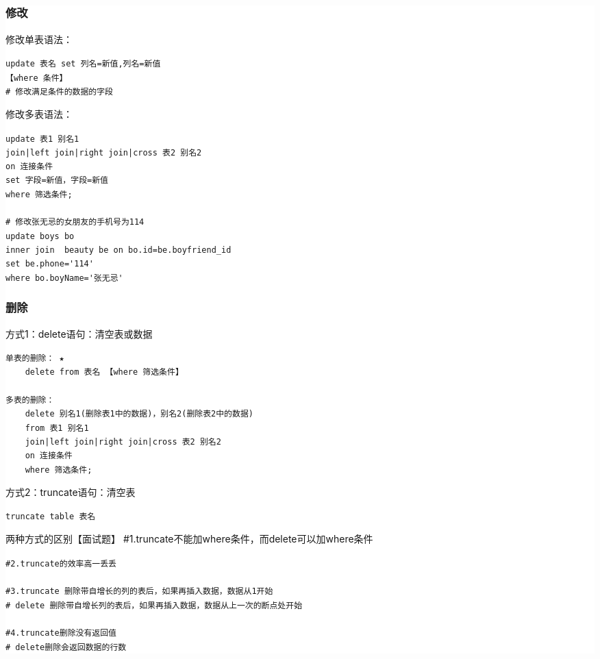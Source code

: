 ### 修改

修改单表语法：

	update 表名 set 列名=新值,列名=新值
	【where 条件】
	# 修改满足条件的数据的字段
修改多表语法：

	update 表1 别名1 
	join|left join|right join|cross 表2 别名2
	on 连接条件
	set 字段=新值，字段=新值
	where 筛选条件;
	
	# 修改张无忌的女朋友的手机号为114
	update boys bo
	inner join  beauty be on bo.id=be.boyfriend_id
	set be.phone='114'
	where bo.boyName='张无忌'

### 删除

方式1：delete语句：清空表或数据

```
单表的删除： ★
	delete from 表名 【where 筛选条件】

多表的删除：
	delete 别名1(删除表1中的数据)，别名2(删除表2中的数据)
	from 表1 别名1 
	join|left join|right join|cross 表2 别名2
	on 连接条件
	where 筛选条件;
```


方式2：truncate语句：清空表

	truncate table 表名


两种方式的区别【面试题】
	#1.truncate不能加where条件，而delete可以加where条件
	
	#2.truncate的效率高一丢丢
	
	#3.truncate 删除带自增长的列的表后，如果再插入数据，数据从1开始
	# delete 删除带自增长列的表后，如果再插入数据，数据从上一次的断点处开始
	
	#4.truncate删除没有返回值
	# delete删除会返回数据的行数
	